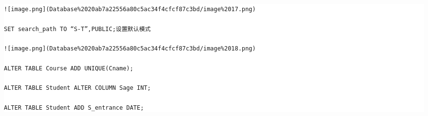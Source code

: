     ![image.png](Database%2020ab7a22556a80c5ac34f4cfcf87c3bd/image%2017.png)
    
    SET search_path TO “S-T”,PUBLIC;设置默认模式
    
    ![image.png](Database%2020ab7a22556a80c5ac34f4cfcf87c3bd/image%2018.png)
    
    ALTER TABLE Course ADD UNIQUE(Cname);
    
    ALTER TABLE Student ALTER COLUMN Sage INT;
    
    ALTER TABLE Student ADD S_entrance DATE;
    
